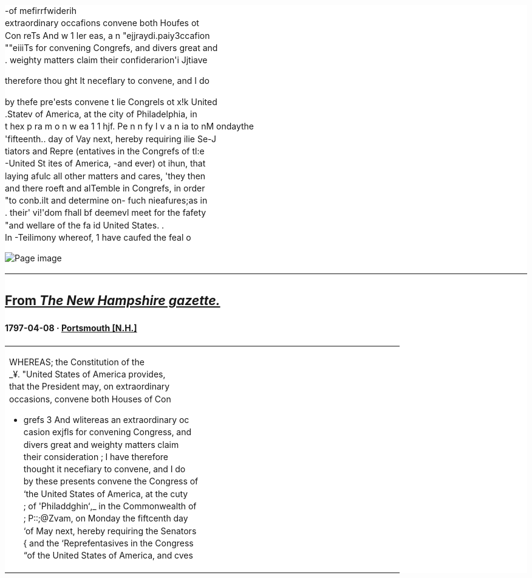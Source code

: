 -of mefirrfwiderih  
extraordinary occafions convene both Houfes ot  
Con reTs And w 1 ler eas, a n &quot;ejjraydi.paiy3ccafion  
&quot;&quot;eiiiTs for convening Congrefs, and divers great and  
. weighty matters claim their confiderarion&#x27;i Jjtiave  
  
therefore thou ght It neceflary to convene, and I do  
  
by thefe pre&#x27;ests convene t lie Congrels ot x!k United  
.Statev of America, at the city of Philadelphia, in  
t hex p ra m o n w ea 1 1 hjf. Pe n n fy I v a n ia to nM ondaythe  
&#x27;fifteenth.. day of Vay next, hereby requiring ilie Se-J  
tiators and Repre (entatives in the Congrefs of tl:e  
-United St ites of America, -and ever) ot ihun, that  
laying afulc all other matters and cares, &#x27;they then  
and there roeft and alTemble in Congrefs, in order  
&quot;to conb.ilt and determine on- fuch nieafures;as in  
. their&#x27; vi!&#x27;dom fhall bf deemevl meet for the fafety  
&quot;and wellare of the fa id United States. .  
In -Teilimony whereof, 1 have caufed the feal o
</td><td style="width: 50%; max-height: 75%; margin: auto; display: block;">
<img alt="Page image" src="https://newspapers.digitalnc.org/images/iiif/batch_ncu_RalMin6n_ver01%2Fdata%2F1797040801%2F0161.jp2/pct:5.943464604977048,38.45031373121261,26.84223242329065,16.036772216547497/!600,600/0/default.jpg"/>
</td>
</tr></table>

---

## [From _The New Hampshire gazette._](https://www.loc.gov/resource/sn83025588/1797-04-08/ed-1/?sp=2)

#### 1797-04-08 &middot; [Portsmouth [N.H.]](http://dbpedia.org/resource/Portsmouth%2C_New_Hampshire)

<table style="width: 100%;"><tr><td style="width: 50%">

  
WHEREAS; the Constitution of the  
_¥. &quot;United States of America provides,  
that the President may, on extraordinary  
occasions, convene both Houses of Con­  
- grefs 3 And wlitereas an extraordinary oc­  
casion exjfls for convening Congress, and  
divers great and weighty matters claim  
their consideration ; I have therefore  
thought it necefiary to convene, and I do  
by these presents convene the Congress of  
‘the United States of America, at the cuty  
; of &#x27;Philaddghin‘,_ in the Commonwealth of  
; P::;@Zvam, on Monday the fiftcenth day  
‘of May next, hereby requiring the Senators  
{ and the ‘Reprefentasives in the Congress  
“of the United States of America, and cves  
  